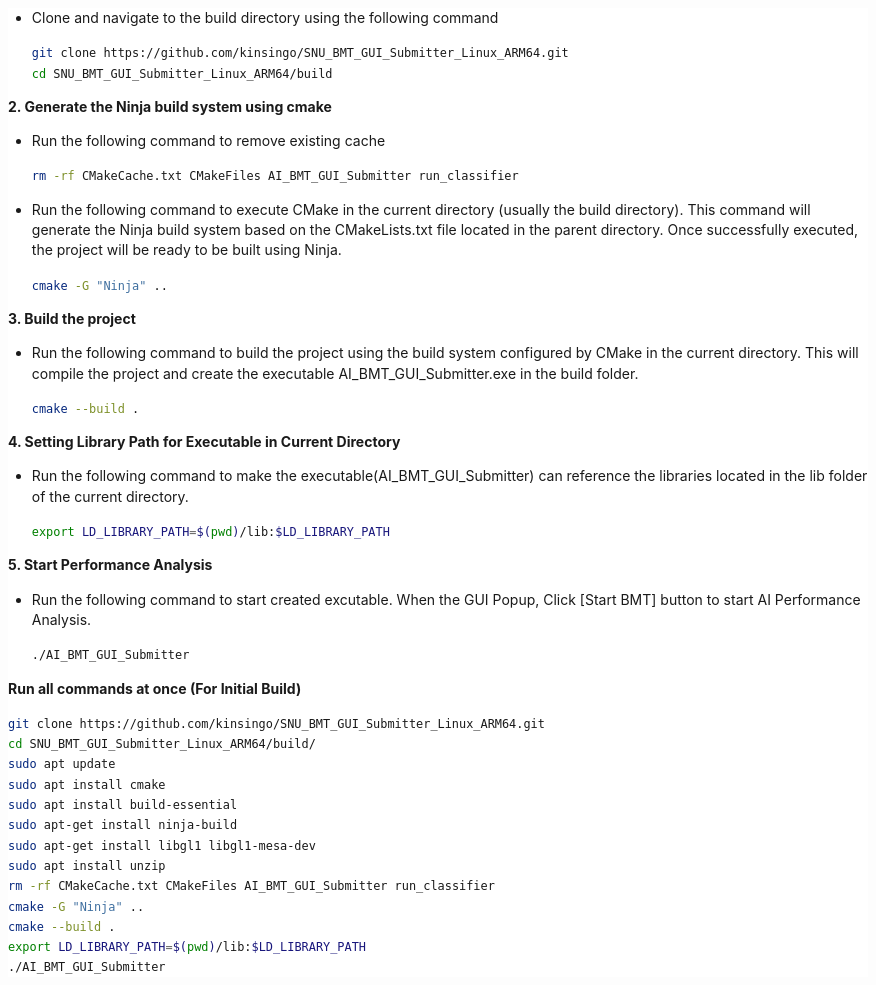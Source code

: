 - Clone and navigate to the build directory using the following command
  ```bash
  git clone https://github.com/kinsingo/SNU_BMT_GUI_Submitter_Linux_ARM64.git
  cd SNU_BMT_GUI_Submitter_Linux_ARM64/build
  ```

**2. Generate the Ninja build system using cmake**

- Run the following command to remove existing cache
  ```bash
  rm -rf CMakeCache.txt CMakeFiles AI_BMT_GUI_Submitter run_classifier
  ```
- Run the following command to execute CMake in the current directory (usually the build directory). This command will generate the Ninja build system based on the CMakeLists.txt file located in the parent directory. Once successfully executed, the project will be ready to be built using Ninja.
  ```bash
  cmake -G "Ninja" ..
  ```

**3. Build the project**

- Run the following command to build the project using the build system configured by CMake in the current directory. This will compile the project and create the executable AI_BMT_GUI_Submitter.exe in the build folder.
  ```bash
  cmake --build .
  ```

**4. Setting Library Path for Executable in Current Directory**

- Run the following command to make the executable(AI_BMT_GUI_Submitter) can reference the libraries located in the lib folder of the current directory.
  ```bash
  export LD_LIBRARY_PATH=$(pwd)/lib:$LD_LIBRARY_PATH
  ```

**5. Start Performance Analysis**

- Run the following command to start created excutable. When the GUI Popup, Click [Start BMT] button to start AI Performance Analysis.
  ```bash
  ./AI_BMT_GUI_Submitter
  ```

**Run all commands at once (For Initial Build)**

```bash
git clone https://github.com/kinsingo/SNU_BMT_GUI_Submitter_Linux_ARM64.git
cd SNU_BMT_GUI_Submitter_Linux_ARM64/build/
sudo apt update
sudo apt install cmake
sudo apt install build-essential
sudo apt-get install ninja-build
sudo apt-get install libgl1 libgl1-mesa-dev
sudo apt install unzip
rm -rf CMakeCache.txt CMakeFiles AI_BMT_GUI_Submitter run_classifier
cmake -G "Ninja" ..
cmake --build .
export LD_LIBRARY_PATH=$(pwd)/lib:$LD_LIBRARY_PATH
./AI_BMT_GUI_Submitter
```
